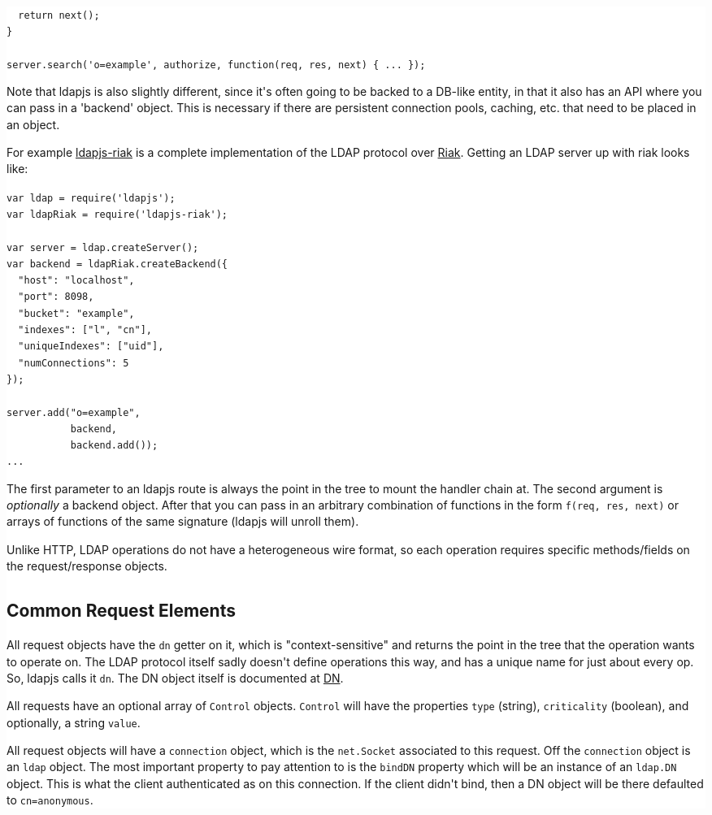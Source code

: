       return next();
    }

    server.search('o=example', authorize, function(req, res, next) { ... });

Note that ldapjs is also slightly different, since it's often going to be backed
to a DB-like entity, in that it also has an API where you can pass in a
'backend' object.  This is necessary if there are persistent connection pools,
caching, etc. that need to be placed in an object.

For example [ldapjs-riak](https://github.com/mcavage/node-ldapjs-riak) is a
complete implementation of the LDAP protocol over
[Riak](http://www.basho.com/products_riak_overview.php).  Getting an LDAP
server up with riak looks like:

    var ldap = require('ldapjs');
    var ldapRiak = require('ldapjs-riak');

    var server = ldap.createServer();
    var backend = ldapRiak.createBackend({
      "host": "localhost",
      "port": 8098,
      "bucket": "example",
      "indexes": ["l", "cn"],
      "uniqueIndexes": ["uid"],
      "numConnections": 5
    });

    server.add("o=example",
               backend,
               backend.add());
    ...

The first parameter to an ldapjs route is always the point in the
tree to mount the handler chain at.  The second argument is _optionally_ a
backend object.  After that you can pass in an arbitrary combination of
functions in the form `f(req, res, next)` or arrays of functions of the same
signature (ldapjs will unroll them).

Unlike HTTP, LDAP operations do not have a heterogeneous wire format, so each
operation requires specific methods/fields on the request/response objects.

## Common Request Elements

All request objects have the `dn` getter on it, which is "context-sensitive"
and returns the point in the tree that the operation wants to operate on.  The
LDAP protocol itself sadly doesn't define operations this way, and has a unique
name for just about every op.  So, ldapjs calls it `dn`.  The DN object itself
is documented at [DN](/dn.html).

All requests have an optional array of `Control` objects.  `Control` will have
the properties `type` (string), `criticality` (boolean), and optionally, a
string `value`.

All request objects will have a `connection` object, which is the `net.Socket`
associated to this request.  Off the `connection` object is an `ldap` object.
The most important property to pay attention to is the `bindDN` property
which will be an instance of an `ldap.DN` object.  This is what the client
authenticated as on this connection. If the client didn't bind, then a DN object
will be there defaulted to `cn=anonymous`.

